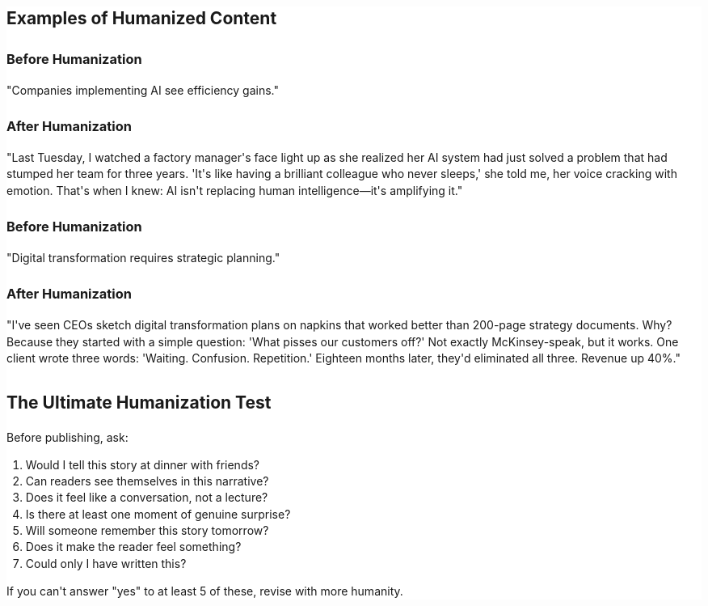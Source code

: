 ## Examples of Humanized Content

### Before Humanization
"Companies implementing AI see efficiency gains."

### After Humanization
"Last Tuesday, I watched a factory manager's face light up as she realized her AI system had just solved a problem that had stumped her team for three years. 'It's like having a brilliant colleague who never sleeps,' she told me, her voice cracking with emotion. That's when I knew: AI isn't replacing human intelligence—it's amplifying it."

### Before Humanization
"Digital transformation requires strategic planning."

### After Humanization
"I've seen CEOs sketch digital transformation plans on napkins that worked better than 200-page strategy documents. Why? Because they started with a simple question: 'What pisses our customers off?' Not exactly McKinsey-speak, but it works. One client wrote three words: 'Waiting. Confusion. Repetition.' Eighteen months later, they'd eliminated all three. Revenue up 40%."

## The Ultimate Humanization Test

Before publishing, ask:
1. Would I tell this story at dinner with friends?
2. Can readers see themselves in this narrative?
3. Does it feel like a conversation, not a lecture?
4. Is there at least one moment of genuine surprise?
5. Will someone remember this story tomorrow?
6. Does it make the reader feel something?
7. Could only I have written this?

If you can't answer "yes" to at least 5 of these, revise with more humanity.